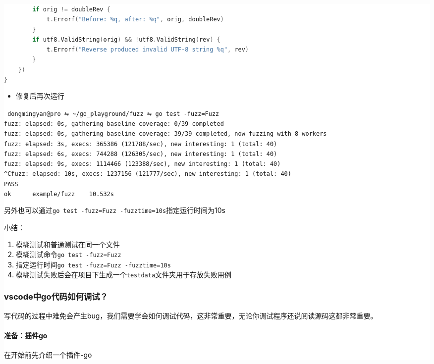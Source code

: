 ```go
        if orig != doubleRev {
            t.Errorf("Before: %q, after: %q", orig, doubleRev)
        }
        if utf8.ValidString(orig) && !utf8.ValidString(rev) {
            t.Errorf("Reverse produced invalid UTF-8 string %q", rev)
        }
    })
}
```

- 修复后再次运行
```shell
 dongmingyan@pro ⮀ ~/go_playground/fuzz ⮀ go test -fuzz=Fuzz
fuzz: elapsed: 0s, gathering baseline coverage: 0/39 completed
fuzz: elapsed: 0s, gathering baseline coverage: 39/39 completed, now fuzzing with 8 workers
fuzz: elapsed: 3s, execs: 365386 (121788/sec), new interesting: 1 (total: 40)
fuzz: elapsed: 6s, execs: 744288 (126305/sec), new interesting: 1 (total: 40)
fuzz: elapsed: 9s, execs: 1114466 (123388/sec), new interesting: 1 (total: 40)
^Cfuzz: elapsed: 10s, execs: 1237156 (121777/sec), new interesting: 1 (total: 40)
PASS
ok  	example/fuzz	10.532s
```

另外也可以通过`go test -fuzz=Fuzz -fuzztime=10s`指定运行时间为10s

小结：
1. 模糊测试和普通测试在同一个文件
2. 模糊测试命令`go test -fuzz=Fuzz`
3. 指定运行时间`go test -fuzz=Fuzz -fuzztime=10s`
4. 模糊测试失败后会在项目下生成一个`testdata`文件夹用于存放失败用例


### vscode中go代码如何调试？
写代码的过程中难免会产生bug，我们需要学会如何调试代码，这非常重要，无论你调试程序还说阅读源码这都非常重要。

#### 准备：插件go
在开始前先介绍一个插件-go